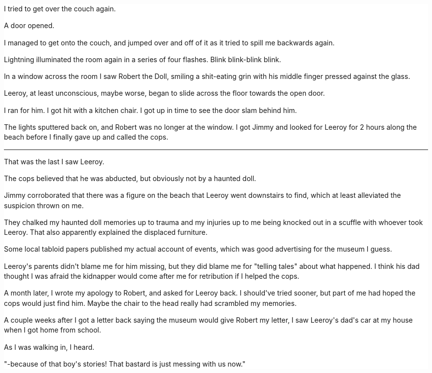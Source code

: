 
I tried to get over the couch again.


A door opened.


I managed to get onto the couch, and jumped over and off of it as it tried to spill me backwards again.


Lightning illuminated the room again in a series of four flashes. Blink blink-blink blink.


In a window across the room I saw Robert the Doll, smiling a shit-eating grin with his middle finger pressed against the glass.


Leeroy, at least unconscious, maybe worse, began to slide across the floor towards the open door.


I ran for him. I got hit with a kitchen chair. I got up in time to see the door slam behind him.


The lights sputtered back on, and Robert was no longer at the window. I got Jimmy and looked for Leeroy for 2 hours along the beach before I finally gave up and called the cops.

____________________________


That was the last I saw Leeroy.


The cops believed that he was abducted, but obviously not by a haunted doll. 


Jimmy corroborated that there was a figure on the beach that Leeroy went downstairs to find, which at least alleviated the suspicion thrown on me.


They chalked my haunted doll memories up to trauma and my injuries up to me being knocked out in a scuffle with whoever took Leeroy. That also apparently explained the displaced furniture.


Some local tabloid papers published my actual account of events, which was good advertising for the museum I guess.


Leeroy's parents didn't blame me for him missing, but they did blame me for "telling tales" about what happened. I think his dad thought I was afraid the kidnapper would come after me for retribution if I helped the cops.


A month later, I wrote my apology to Robert, and asked for Leeroy back. I should've tried sooner, but part of me had hoped the cops would just find him. Maybe the chair to the head really had scrambled my memories.


A couple weeks after I got a letter back saying the museum would give Robert my letter, I saw Leeroy's dad's car at my house when I got home from school.


As I was walking in, I heard.


"-because of that boy's stories! That bastard is just messing with us now."

